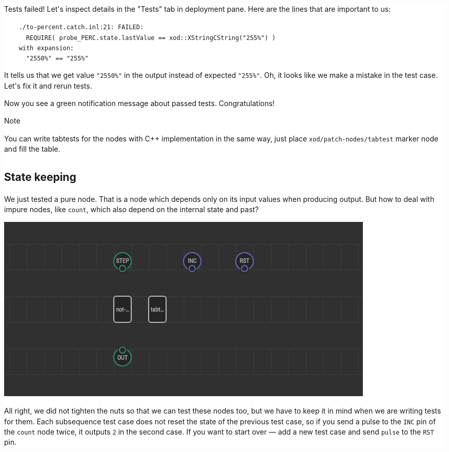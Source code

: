 Tests failed! Let's inspect details in the "Tests" tab in deployment pane. Here are the lines that are important to us:

```
    ./to-percent.catch.inl:21: FAILED:
      REQUIRE( probe_PERC.state.lastValue == xod::XStringCString("255%") )
    with expansion:
      "2550%" == "255%"
```

It tells us that we get value `"2550%"` in the output instead of expected `"255%"`. Oh, it looks like we make a mistake in the test case. Let's fix it and rerun tests.

Now you see a green notification message about passed tests. Congratulations!

<div class="ui segment">
<span class="ui ribbon label">Note</span>

You can write tabtests for the nodes with C++ implementation in the same way, just place `xod/patch-nodes/tabtest` marker node and fill the table.

</div>


## State keeping

We just tested a pure node. That is a node which depends only on its input values when producing output. But how to deal with impure nodes, like `count`, which also depend on the internal state and past?

![count patch contents](./count.patch.png)

All right, we did not tighten the nuts so that we can test these nodes too, but we have to keep it in mind when we are writing tests for them. Each subsequence test case does not reset the state of the previous test case, so if you send a pulse to the `INC` pin of the `count` node twice, it outputs `2` in the second case. If you want to start over — add a new test case and send `pulse` to the `RST` pin.
